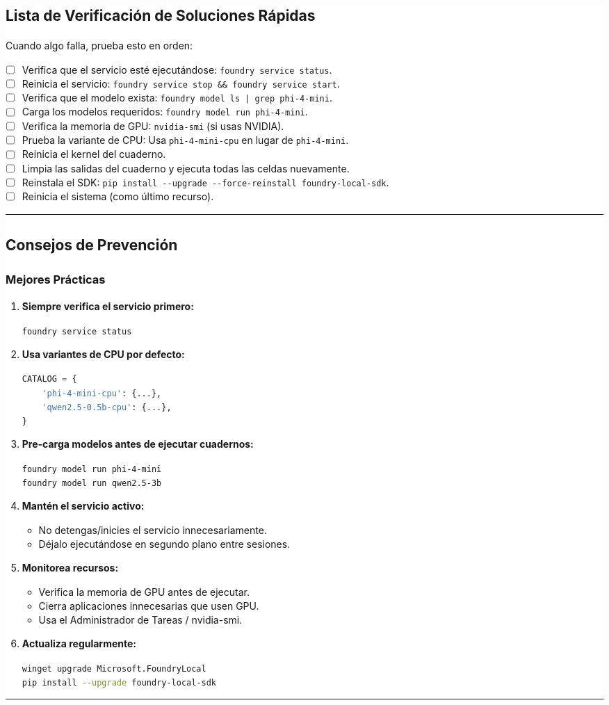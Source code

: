 
## Lista de Verificación de Soluciones Rápidas

Cuando algo falla, prueba esto en orden:

- [ ] Verifica que el servicio esté ejecutándose: `foundry service status`.
- [ ] Reinicia el servicio: `foundry service stop && foundry service start`.
- [ ] Verifica que el modelo exista: `foundry model ls | grep phi-4-mini`.
- [ ] Carga los modelos requeridos: `foundry model run phi-4-mini`.
- [ ] Verifica la memoria de GPU: `nvidia-smi` (si usas NVIDIA).
- [ ] Prueba la variante de CPU: Usa `phi-4-mini-cpu` en lugar de `phi-4-mini`.
- [ ] Reinicia el kernel del cuaderno.
- [ ] Limpia las salidas del cuaderno y ejecuta todas las celdas nuevamente.
- [ ] Reinstala el SDK: `pip install --upgrade --force-reinstall foundry-local-sdk`.
- [ ] Reinicia el sistema (como último recurso).

---

## Consejos de Prevención

### Mejores Prácticas

1. **Siempre verifica el servicio primero:**
   ```bash
   foundry service status
   ```
  
2. **Usa variantes de CPU por defecto:**
   ```python
   CATALOG = {
       'phi-4-mini-cpu': {...},
       'qwen2.5-0.5b-cpu': {...},
   }
   ```
  
3. **Pre-carga modelos antes de ejecutar cuadernos:**
   ```bash
   foundry model run phi-4-mini
   foundry model run qwen2.5-3b
   ```
  
4. **Mantén el servicio activo:**
   - No detengas/inicies el servicio innecesariamente.
   - Déjalo ejecutándose en segundo plano entre sesiones.

5. **Monitorea recursos:**
   - Verifica la memoria de GPU antes de ejecutar.
   - Cierra aplicaciones innecesarias que usen GPU.
   - Usa el Administrador de Tareas / nvidia-smi.

6. **Actualiza regularmente:**
   ```bash
   winget upgrade Microsoft.FoundryLocal
   pip install --upgrade foundry-local-sdk
   ```
  
---